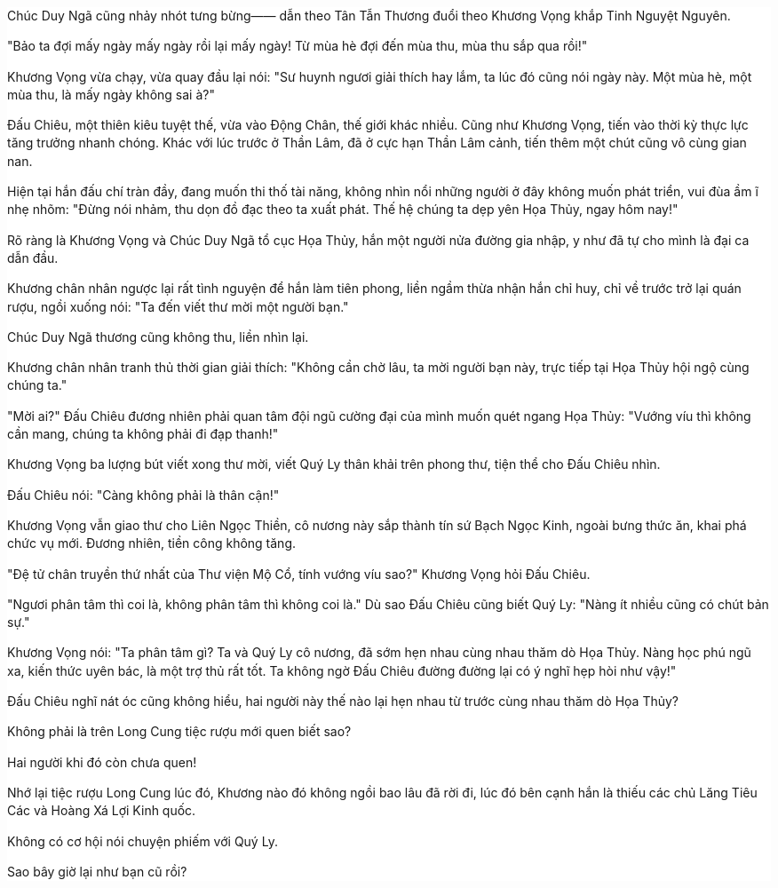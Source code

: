Chúc Duy Ngã cũng nhảy nhót tưng bừng—— dẫn theo Tân Tẫn Thương đuổi theo Khương Vọng khắp Tinh Nguyệt Nguyên.

"Bảo ta đợi mấy ngày mấy ngày rồi lại mấy ngày! Từ mùa hè đợi đến mùa thu, mùa thu sắp qua rồi!"

Khương Vọng vừa chạy, vừa quay đầu lại nói: "Sư huynh ngươi giải thích hay lắm, ta lúc đó cũng nói ngày này. Một mùa hè, một mùa thu, là mấy ngày không sai à?"

Đấu Chiêu, một thiên kiêu tuyệt thế, vừa vào Động Chân, thế giới khác nhiều. Cũng như Khương Vọng, tiến vào thời kỳ thực lực tăng trưởng nhanh chóng. Khác với lúc trước ở Thần Lâm, đã ở cực hạn Thần Lâm cảnh, tiến thêm một chút cũng vô cùng gian nan.

Hiện tại hắn đấu chí tràn đầy, đang muốn thi thố tài năng, không nhìn nổi những người ở đây không muốn phát triển, vui đùa ầm ĩ nhẹ nhõm: "Đừng nói nhảm, thu dọn đồ đạc theo ta xuất phát. Thế hệ chúng ta dẹp yên Họa Thủy, ngay hôm nay!"

Rõ ràng là Khương Vọng và Chúc Duy Ngã tổ cục Họa Thủy, hắn một người nửa đường gia nhập, y như đã tự cho mình là đại ca dẫn đầu.

Khương chân nhân ngược lại rất tình nguyện để hắn làm tiên phong, liền ngầm thừa nhận hắn chỉ huy, chỉ về trước trở lại quán rượu, ngồi xuống nói: "Ta đến viết thư mời một người bạn."

Chúc Duy Ngã thương cũng không thu, liền nhìn lại.

Khương chân nhân tranh thủ thời gian giải thích: "Không cần chờ lâu, ta mời người bạn này, trực tiếp tại Họa Thủy hội ngộ cùng chúng ta."

"Mời ai?" Đấu Chiêu đương nhiên phải quan tâm đội ngũ cường đại của mình muốn quét ngang Họa Thủy: "Vướng víu thì không cần mang, chúng ta không phải đi đạp thanh!"

Khương Vọng ba lượng bút viết xong thư mời, viết Quý Ly thân khải trên phong thư, tiện thể cho Đấu Chiêu nhìn.

Đấu Chiêu nói: "Càng không phải là thân cận!"

Khương Vọng vẫn giao thư cho Liên Ngọc Thiền, cô nương này sắp thành tín sứ Bạch Ngọc Kinh, ngoài bưng thức ăn, khai phá chức vụ mới. Đương nhiên, tiền công không tăng.

"Đệ tử chân truyền thứ nhất của Thư viện Mộ Cổ, tính vướng víu sao?" Khương Vọng hỏi Đấu Chiêu.

"Ngươi phân tâm thì coi là, không phân tâm thì không coi là." Dù sao Đấu Chiêu cũng biết Quý Ly: "Nàng ít nhiều cũng có chút bản sự."

Khương Vọng nói: "Ta phân tâm gì? Ta và Quý Ly cô nương, đã sớm hẹn nhau cùng nhau thăm dò Họa Thủy. Nàng học phú ngũ xa, kiến thức uyên bác, là một trợ thủ rất tốt. Ta không ngờ Đấu Chiêu đường đường lại có ý nghĩ hẹp hòi như vậy!"

Đấu Chiêu nghĩ nát óc cũng không hiểu, hai người này thế nào lại hẹn nhau từ trước cùng nhau thăm dò Họa Thủy?

Không phải là trên Long Cung tiệc rượu mới quen biết sao?

Hai người khi đó còn chưa quen!

Nhớ lại tiệc rượu Long Cung lúc đó, Khương nào đó không ngồi bao lâu đã rời đi, lúc đó bên cạnh hắn là thiếu các chủ Lăng Tiêu Các và Hoàng Xá Lợi Kinh quốc.

Không có cơ hội nói chuyện phiếm với Quý Ly.

Sao bây giờ lại như bạn cũ rồi?
